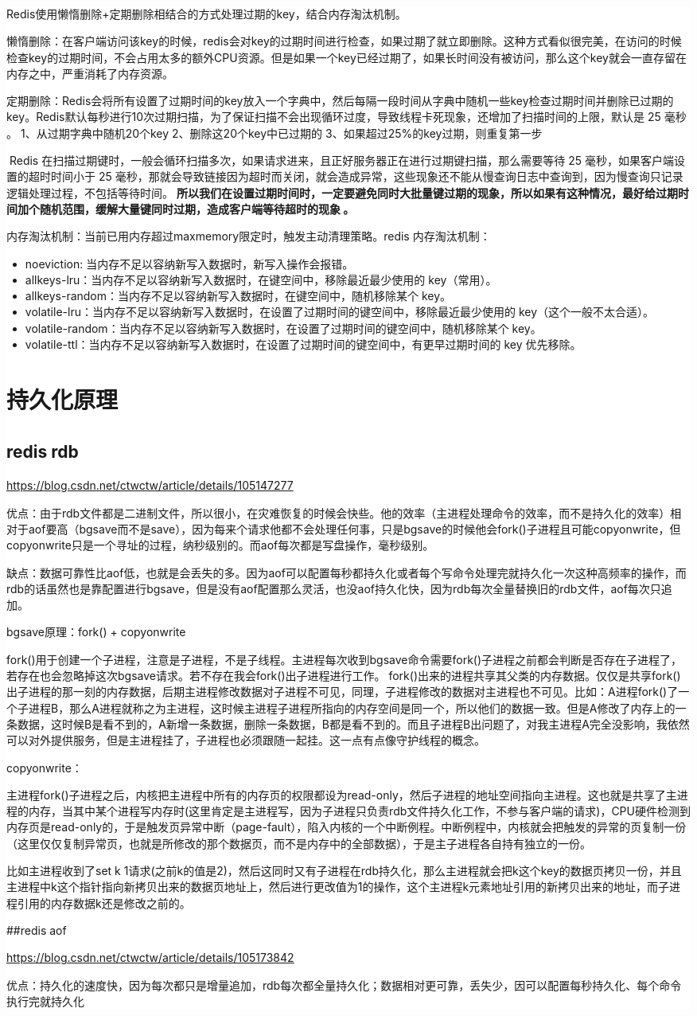 Redis使用懒惰删除+定期删除相结合的方式处理过期的key，结合内存淘汰机制。

懒惰删除：在客户端访问该key的时候，redis会对key的过期时间进行检查，如果过期了就立即删除。这种方式看似很完美，在访问的时候检查key的过期时间，不会占用太多的额外CPU资源。但是如果一个key已经过期了，如果长时间没有被访问，那么这个key就会一直存留在内存之中，严重消耗了内存资源。

定期删除：Redis会将所有设置了过期时间的key放入一个字典中，然后每隔一段时间从字典中随机一些key检查过期时间并删除已过期的key。Redis默认每秒进行10次过期扫描，为了保证扫描不会出现循环过度，导致线程卡死现象，还增加了扫描时间的上限，默认是 25 毫秒 。
1、从过期字典中随机20个key
2、删除这20个key中已过期的
3、如果超过25%的key过期，则重复第一步

 Redis 在扫描过期键时，一般会循环扫描多次，如果请求进来，且正好服务器正在进行过期键扫描，那么需要等待 25 毫秒，如果客户端设置的超时时间小于 25 毫秒，那就会导致链接因为超时而关闭，就会造成异常，这些现象还不能从慢查询日志中查询到，因为慢查询只记录逻辑处理过程，不包括等待时间。 **所以我们在设置过期时间时，一定要避免同时大批量键过期的现象，所以如果有这种情况，最好给过期时间加个随机范围，缓解大量键同时过期，造成客户端等待超时的现象 。**

内存淘汰机制：当前已用内存超过maxmemory限定时，触发主动清理策略。redis 内存淘汰机制：
- noeviction: 当内存不足以容纳新写入数据时，新写入操作会报错。
- allkeys-lru：当内存不足以容纳新写入数据时，在键空间中，移除最近最少使用的 key（常用）。
- allkeys-random：当内存不足以容纳新写入数据时，在键空间中，随机移除某个 key。
- volatile-lru：当内存不足以容纳新写入数据时，在设置了过期时间的键空间中，移除最近最少使用的 key（这个一般不太合适）。
- volatile-random：当内存不足以容纳新写入数据时，在设置了过期时间的键空间中，随机移除某个 key。
- volatile-ttl：当内存不足以容纳新写入数据时，在设置了过期时间的键空间中，有更早过期时间的 key 优先移除。

# 持久化原理

## redis rdb

https://blog.csdn.net/ctwctw/article/details/105147277

优点：由于rdb文件都是二进制文件，所以很小，在灾难恢复的时候会快些。他的效率（主进程处理命令的效率，而不是持久化的效率）相对于aof要高（bgsave而不是save），因为每来个请求他都不会处理任何事，只是bgsave的时候他会fork()子进程且可能copyonwrite，但copyonwrite只是一个寻址的过程，纳秒级别的。而aof每次都是写盘操作，毫秒级别。

缺点：数据可靠性比aof低，也就是会丢失的多。因为aof可以配置每秒都持久化或者每个写命令处理完就持久化一次这种高频率的操作，而rdb的话虽然也是靠配置进行bgsave，但是没有aof配置那么灵活，也没aof持久化快，因为rdb每次全量替换旧的rdb文件，aof每次只追加。 

bgsave原理：fork() + copyonwrite 

fork()用于创建一个子进程，注意是子进程，不是子线程。主进程每次收到bgsave命令需要fork()子进程之前都会判断是否存在子进程了，若存在也会忽略掉这次bgsave请求。若不存在我会fork()出子进程进行工作。 fork()出来的进程共享其父类的内存数据。仅仅是共享fork()出子进程的那一刻的内存数据，后期主进程修改数据对子进程不可见，同理，子进程修改的数据对主进程也不可见。比如：A进程fork()了一个子进程B，那么A进程就称之为主进程，这时候主进程子进程所指向的内存空间是同一个，所以他们的数据一致。但是A修改了内存上的一条数据，这时候B是看不到的，A新增一条数据，删除一条数据，B都是看不到的。而且子进程B出问题了，对我主进程A完全没影响，我依然可以对外提供服务，但是主进程挂了，子进程也必须跟随一起挂。这一点有点像守护线程的概念。

copyonwrite：

主进程fork()子进程之后，内核把主进程中所有的内存页的权限都设为read-only，然后子进程的地址空间指向主进程。这也就是共享了主进程的内存，当其中某个进程写内存时(这里肯定是主进程写，因为子进程只负责rdb文件持久化工作，不参与客户端的请求)，CPU硬件检测到内存页是read-only的，于是触发页异常中断（page-fault），陷入内核的一个中断例程。中断例程中，内核就会把触发的异常的页复制一份（这里仅仅复制异常页，也就是所修改的那个数据页，而不是内存中的全部数据），于是主子进程各自持有独立的一份。

比如主进程收到了set k 1请求(之前k的值是2)，然后这同时又有子进程在rdb持久化，那么主进程就会把k这个key的数据页拷贝一份，并且主进程中k这个指针指向新拷贝出来的数据页地址上，然后进行更改值为1的操作，这个主进程k元素地址引用的新拷贝出来的地址，而子进程引用的内存数据k还是修改之前的。

##redis aof

https://blog.csdn.net/ctwctw/article/details/105173842

优点：持久化的速度快，因为每次都只是增量追加，rdb每次都全量持久化；数据相对更可靠，丢失少，因可以配置每秒持久化、每个命令执行完就持久化
